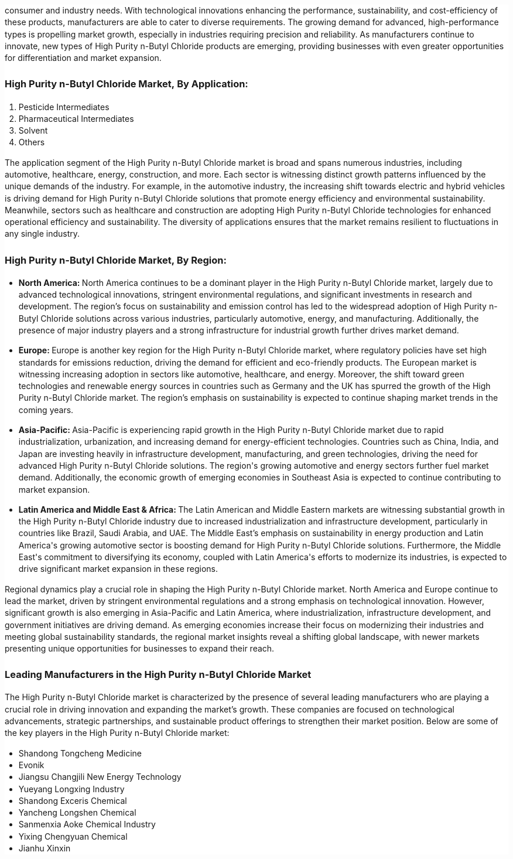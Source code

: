 consumer and industry needs. With technological innovations enhancing the performance, sustainability, and cost-efficiency of these products, manufacturers are able to cater to diverse requirements. The growing demand for advanced, high-performance types is propelling market growth, especially in industries requiring precision and reliability. As manufacturers continue to innovate, new types of High Purity n-Butyl Chloride products are emerging, providing businesses with even greater opportunities for differentiation and market expansion.</p><h3>High Purity n-Butyl Chloride Market,&nbsp;By Application:</h3><ol><li>Pesticide Intermediates<li> Pharmaceutical Intermediates<li> Solvent<li> Others</li></ol><p>The application segment of the High Purity n-Butyl Chloride market is broad and spans numerous industries, including automotive, healthcare, energy, construction, and more. Each sector is witnessing distinct growth patterns influenced by the unique demands of the industry. For example, in the automotive industry, the increasing shift towards electric and hybrid vehicles is driving demand for High Purity n-Butyl Chloride solutions that promote energy efficiency and environmental sustainability. Meanwhile, sectors such as healthcare and construction are adopting High Purity n-Butyl Chloride technologies for enhanced operational efficiency and sustainability. The diversity of applications ensures that the market remains resilient to fluctuations in any single industry.</p><h3>High Purity n-Butyl Chloride Market, By Region:</h3><ul><li><p><strong>North America:&nbsp;</strong>North America continues to be a dominant player in the High Purity n-Butyl Chloride market, largely due to advanced technological innovations, stringent environmental regulations, and significant investments in research and development. The region&rsquo;s focus on sustainability and emission control has led to the widespread adoption of High Purity n-Butyl Chloride solutions across various industries, particularly automotive, energy, and manufacturing. Additionally, the presence of major industry players and a strong infrastructure for industrial growth further drives market demand.</p></li><li><p><strong><strong>Europe:&nbsp;</strong></strong>Europe is another key region for the High Purity n-Butyl Chloride market, where regulatory policies have set high standards for emissions reduction, driving the demand for efficient and eco-friendly products. The European market is witnessing increasing adoption in sectors like automotive, healthcare, and energy. Moreover, the shift toward green technologies and renewable energy sources in countries such as Germany and the UK has spurred the growth of the High Purity n-Butyl Chloride market. The region&rsquo;s emphasis on sustainability is expected to continue shaping market trends in the coming years.</p></li><li><p><strong><strong>Asia-Pacific:&nbsp;</strong></strong>Asia-Pacific is experiencing rapid growth in the High Purity n-Butyl Chloride market due to rapid industrialization, urbanization, and increasing demand for energy-efficient technologies. Countries such as China, India, and Japan are investing heavily in infrastructure development, manufacturing, and green technologies, driving the need for advanced High Purity n-Butyl Chloride solutions. The region's growing automotive and energy sectors further fuel market demand. Additionally, the economic growth of emerging economies in Southeast Asia is expected to continue contributing to market expansion.</p></li><li><p><strong><strong>Latin America and Middle East &amp; Africa:&nbsp;</strong></strong>The Latin American and Middle Eastern markets are witnessing substantial growth in the High Purity n-Butyl Chloride industry due to increased industrialization and infrastructure development, particularly in countries like Brazil, Saudi Arabia, and UAE. The Middle East&rsquo;s emphasis on sustainability in energy production and Latin America's growing automotive sector is boosting demand for High Purity n-Butyl Chloride solutions. Furthermore, the Middle East's commitment to diversifying its economy, coupled with Latin America's efforts to modernize its industries, is expected to drive significant market expansion in these regions.</p></li></ul><p>Regional dynamics play a crucial role in shaping the High Purity n-Butyl Chloride market. North America and Europe continue to lead the market, driven by stringent environmental regulations and a strong emphasis on technological innovation. However, significant growth is also emerging in Asia-Pacific and Latin America, where industrialization, infrastructure development, and government initiatives are driving demand. As emerging economies increase their focus on modernizing their industries and meeting global sustainability standards, the regional market insights reveal a shifting global landscape, with newer markets presenting unique opportunities for businesses to expand their reach.</p><h3><strong>Leading Manufacturers in the High Purity n-Butyl Chloride Market</strong></h3><p>The High Purity n-Butyl Chloride market is characterized by the presence of several leading manufacturers who are playing a crucial role in driving innovation and expanding the market&rsquo;s growth. These companies are focused on technological advancements, strategic partnerships, and sustainable product offerings to strengthen their market position. Below are some of the key players in the High Purity n-Butyl Chloride market:</p></div><div class="article-main__content" data-test-id="publishing-text-block"><ul><li><span class="">Shandong Tongcheng Medicine<li>Evonik<li>Jiangsu Changjili New Energy Technology<li>Yueyang Longxing Industry<li>Shandong Exceris Chemical<li>Yancheng Longshen Chemical<li>Sanmenxia Aoke Chemical Industry<li>Yixing Chengyuan Chemical<li>Jianhu Xinxin